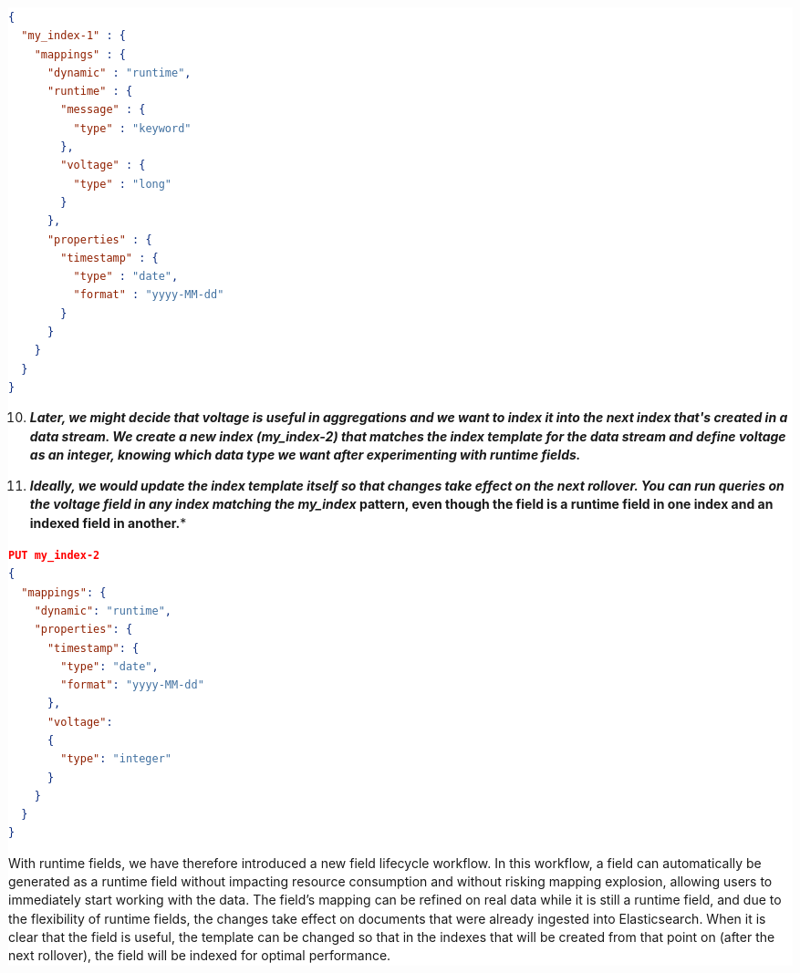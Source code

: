 ```json
{
  "my_index-1" : {
    "mappings" : {
      "dynamic" : "runtime",
      "runtime" : {
        "message" : {
          "type" : "keyword"
        },
        "voltage" : {
          "type" : "long"
        }
      },
      "properties" : {
        "timestamp" : {
          "type" : "date",
          "format" : "yyyy-MM-dd"
        }
      }
    }
  }
}
```

10. ***Later, we might decide that voltage is useful in aggregations and we want to index it into the next index that's created in a data stream. We create a new index (my_index-2) that matches the index template for the data stream and define voltage as an integer, knowing which data type we want after experimenting with runtime fields.***

11. ***Ideally, we would update the index template itself so that changes take effect on the next rollover. You can run queries on the voltage field in any index matching the my_index* pattern, even though the field is a runtime field in one index and an indexed field in another.***

```json
PUT my_index-2
{
  "mappings": {
    "dynamic": "runtime",
    "properties": {
      "timestamp": {
        "type": "date",
        "format": "yyyy-MM-dd"
      },
      "voltage":
      {
        "type": "integer"
      }
    }
  }
}

```

With runtime fields, we have therefore introduced a new field lifecycle workflow. In this workflow, a field can automatically be generated as a runtime field without impacting resource consumption and without risking mapping explosion, allowing users to immediately start working with the data. The field’s mapping can be refined on real data while it is still a runtime field, and due to the flexibility of runtime fields, the changes take effect on documents that were already ingested into Elasticsearch. When it is clear that the field is useful, the template can be changed so that in the indexes that will be created from that point on (after the next rollover), the field will be indexed for optimal performance.

